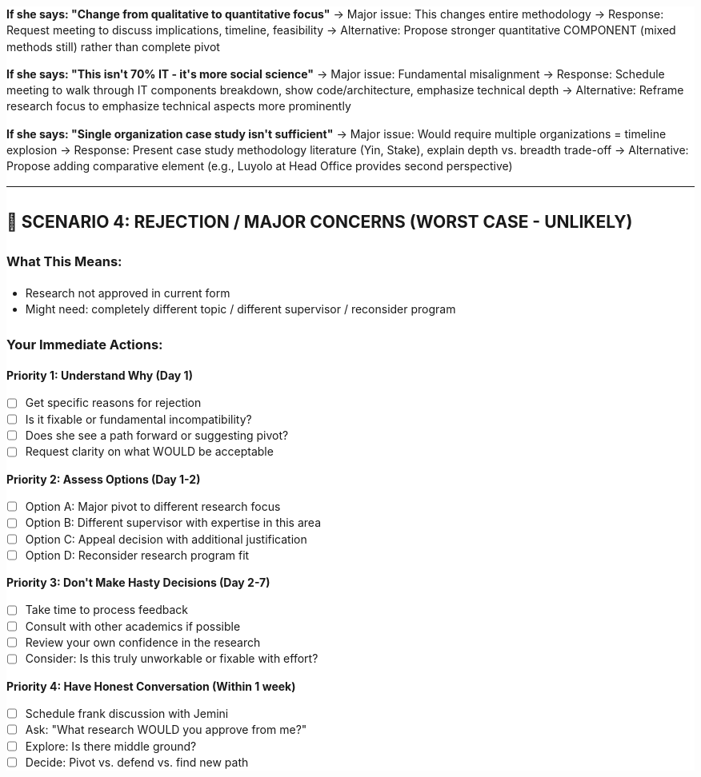 **If she says: "Change from qualitative to quantitative focus"**
→ Major issue: This changes entire methodology
→ Response: Request meeting to discuss implications, timeline, feasibility
→ Alternative: Propose stronger quantitative COMPONENT (mixed methods still) rather than complete pivot

**If she says: "This isn't 70% IT - it's more social science"**
→ Major issue: Fundamental misalignment
→ Response: Schedule meeting to walk through IT components breakdown, show code/architecture, emphasize technical depth
→ Alternative: Reframe research focus to emphasize technical aspects more prominently

**If she says: "Single organization case study isn't sufficient"**
→ Major issue: Would require multiple organizations = timeline explosion
→ Response: Present case study methodology literature (Yin, Stake), explain depth vs. breadth trade-off
→ Alternative: Propose adding comparative element (e.g., Luyolo at Head Office provides second perspective)

---

## 🔴 SCENARIO 4: REJECTION / MAJOR CONCERNS (WORST CASE - UNLIKELY)

### What This Means:
- Research not approved in current form
- Might need: completely different topic / different supervisor / reconsider program

### Your Immediate Actions:

**Priority 1: Understand Why (Day 1)**
- [ ] Get specific reasons for rejection
- [ ] Is it fixable or fundamental incompatibility?
- [ ] Does she see a path forward or suggesting pivot?
- [ ] Request clarity on what WOULD be acceptable

**Priority 2: Assess Options (Day 1-2)**
- [ ] Option A: Major pivot to different research focus
- [ ] Option B: Different supervisor with expertise in this area
- [ ] Option C: Appeal decision with additional justification
- [ ] Option D: Reconsider research program fit

**Priority 3: Don't Make Hasty Decisions (Day 2-7)**
- [ ] Take time to process feedback
- [ ] Consult with other academics if possible
- [ ] Review your own confidence in the research
- [ ] Consider: Is this truly unworkable or fixable with effort?

**Priority 4: Have Honest Conversation (Within 1 week)**
- [ ] Schedule frank discussion with Jemini
- [ ] Ask: "What research WOULD you approve from me?"
- [ ] Explore: Is there middle ground?
- [ ] Decide: Pivot vs. defend vs. find new path
